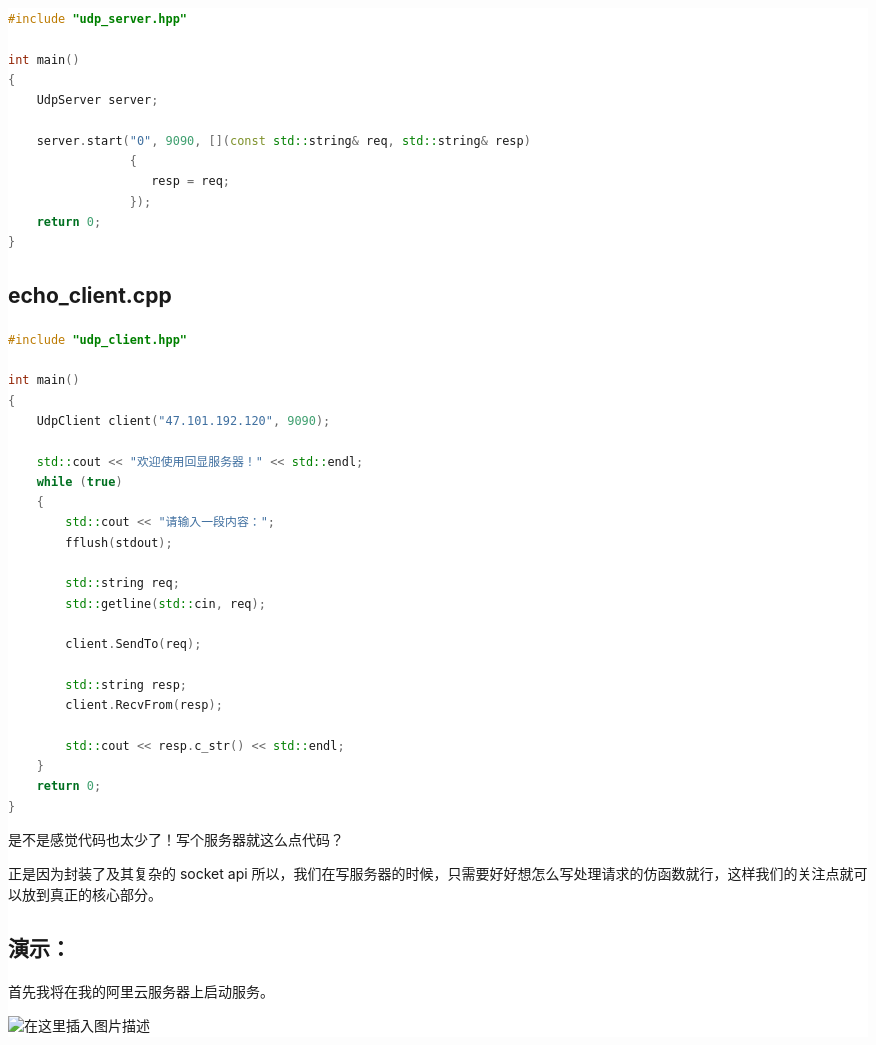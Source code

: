```cpp
#include "udp_server.hpp"

int main()
{
    UdpServer server;

    server.start("0", 9090, [](const std::string& req, std::string& resp)
                 {
                    resp = req;
                 });
    return 0;
}
```

## echo_client.cpp

```cpp
#include "udp_client.hpp"

int main()
{
    UdpClient client("47.101.192.120", 9090);

    std::cout << "欢迎使用回显服务器！" << std::endl;
    while (true)
    {
        std::cout << "请输入一段内容：";
        fflush(stdout);

        std::string req;
        std::getline(std::cin, req);

        client.SendTo(req);

        std::string resp;
        client.RecvFrom(resp);
        
        std::cout << resp.c_str() << std::endl;
    }
    return 0;
}
```

是不是感觉代码也太少了！写个服务器就这么点代码？

正是因为封装了及其复杂的 socket api 所以，我们在写服务器的时候，只需要好好想怎么写处理请求的仿函数就行，这样我们的关注点就可以放到真正的核心部分。

## 演示：

首先我将在我的阿里云服务器上启动服务。

![在这里插入图片描述](https://img-blog.csdnimg.cn/2019061215542210.png)
